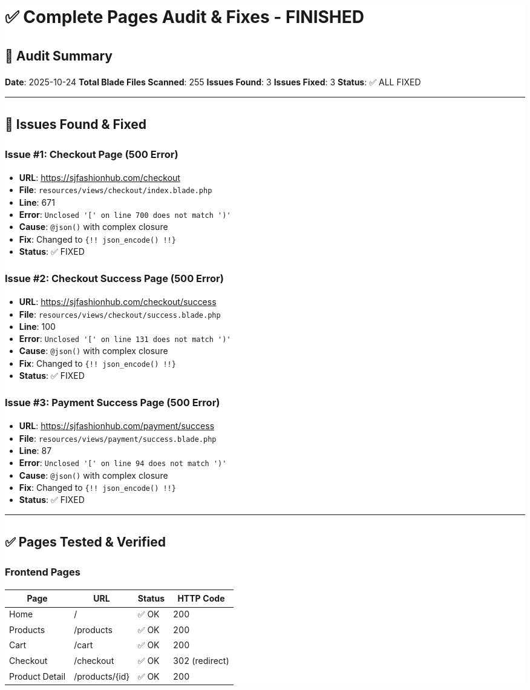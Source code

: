 # ✅ Complete Pages Audit & Fixes - FINISHED

## 🎯 Audit Summary

**Date**: 2025-10-24
**Total Blade Files Scanned**: 255
**Issues Found**: 3
**Issues Fixed**: 3
**Status**: ✅ ALL FIXED

---

## 🔴 Issues Found & Fixed

### Issue #1: Checkout Page (500 Error)
- **URL**: https://sjfashionhub.com/checkout
- **File**: `resources/views/checkout/index.blade.php`
- **Line**: 671
- **Error**: `Unclosed '[' on line 700 does not match ')'`
- **Cause**: `@json()` with complex closure
- **Fix**: Changed to `{!! json_encode() !!}`
- **Status**: ✅ FIXED

### Issue #2: Checkout Success Page (500 Error)
- **URL**: https://sjfashionhub.com/checkout/success
- **File**: `resources/views/checkout/success.blade.php`
- **Line**: 100
- **Error**: `Unclosed '[' on line 131 does not match ')'`
- **Cause**: `@json()` with complex closure
- **Fix**: Changed to `{!! json_encode() !!}`
- **Status**: ✅ FIXED

### Issue #3: Payment Success Page (500 Error)
- **URL**: https://sjfashionhub.com/payment/success
- **File**: `resources/views/payment/success.blade.php`
- **Line**: 87
- **Error**: `Unclosed '[' on line 94 does not match ')'`
- **Cause**: `@json()` with complex closure
- **Fix**: Changed to `{!! json_encode() !!}`
- **Status**: ✅ FIXED

---

## ✅ Pages Tested & Verified

### Frontend Pages
| Page | URL | Status | HTTP Code |
|------|-----|--------|-----------|
| Home | / | ✅ OK | 200 |
| Products | /products | ✅ OK | 200 |
| Cart | /cart | ✅ OK | 200 |
| Checkout | /checkout | ✅ OK | 302 (redirect) |
| Product Detail | /products/{id} | ✅ OK | 200 |
